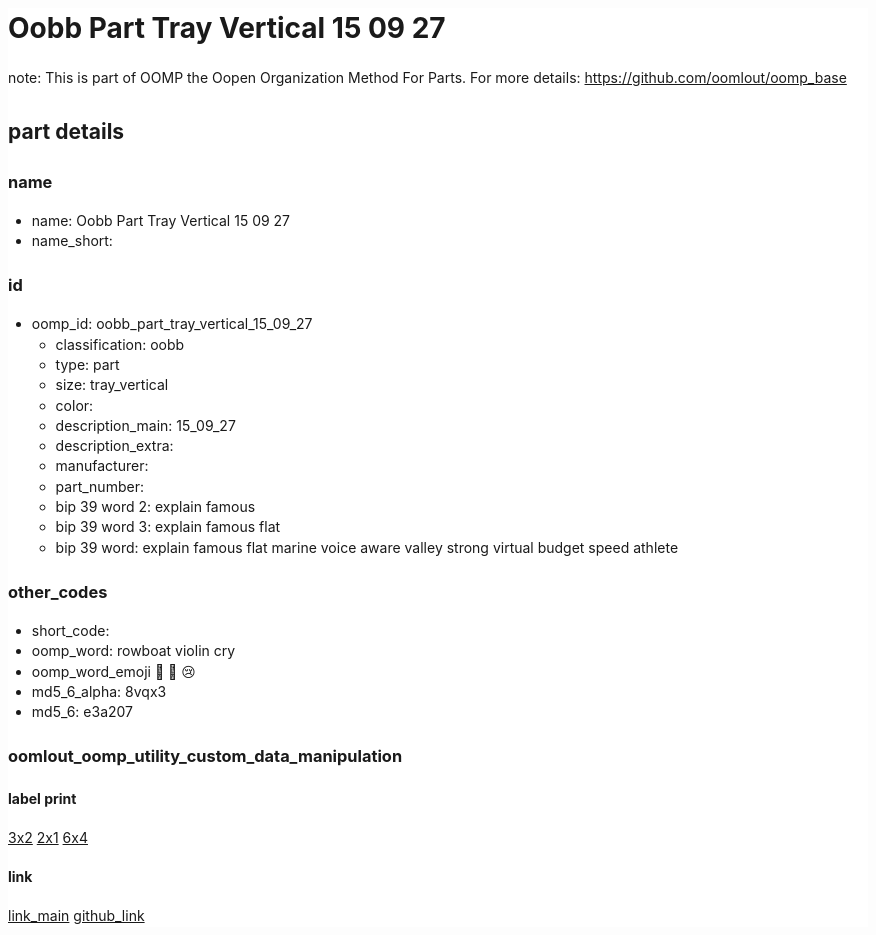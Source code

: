 # Oobb Part Tray Vertical 15 09 27  

note: This is part of OOMP the Oopen Organization Method For Parts. For more details: https://github.com/oomlout/oomp_base

##  part details





### name
* name: Oobb Part Tray Vertical 15 09 27
* name_short: 
### id
* oomp_id: oobb_part_tray_vertical_15_09_27
  * classification: oobb
  * type: part
  * size: tray_vertical
  * color: 
  * description_main: 15_09_27
  * description_extra: 
  * manufacturer: 
  * part_number: 
  * bip 39 word 2: explain famous
  * bip 39 word 3: explain famous flat
  * bip 39 word: explain famous flat marine voice aware valley strong virtual budget speed athlete

### other_codes
* short_code: 
* oomp_word: rowboat violin cry
* oomp_word_emoji :rowboat: :violin: :cry:
* md5_6_alpha: 8vqx3
* md5_6: e3a207






### oomlout_oomp_utility_custom_data_manipulation
#### label print
[3x2](http://192.168.1.245:1112/?label=oomp%208vqx3)
[2x1](http://192.168.1.242:1112/?label=oomp%208vqx3)
[6x4](http://192.168.1.55:1112/?label=oomp%208vqx3)    

#### link

[link_main](https://github.com/oomlout/oomlout_oomp_current_version_messy/tree/main/parts/oobb_part_tray_vertical_15_09_27) [github_link](https://github.com/oomlout/oomlout_oomp_part_src/tree/main/parts/oobb_part_tray_vertical_15_09_27)                             
